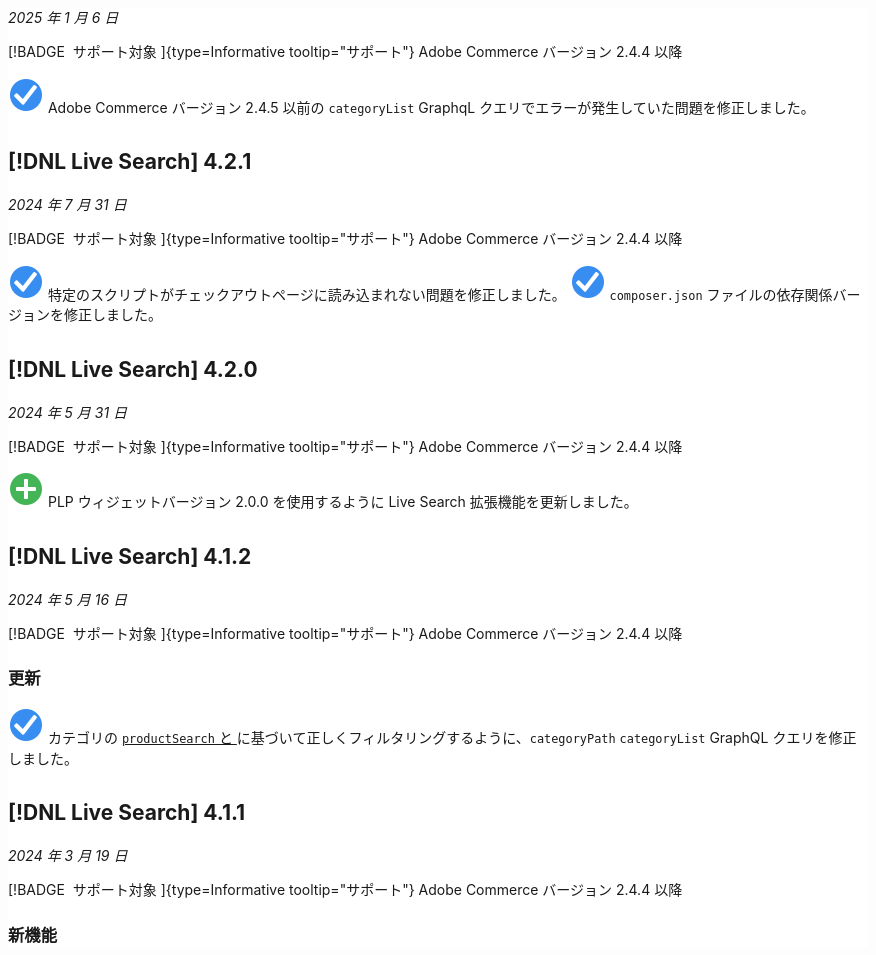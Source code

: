 _2025 年 1 月 6 日_

[!BADGE &#x200B; サポート対象 &#x200B;]{type=Informative tooltip="サポート"} Adobe Commerce バージョン 2.4.4 以降

![&#x200B; 修正 &#x200B;](../assets/fix.svg) Adobe Commerce バージョン 2.4.5 以前の `categoryList` GraphqL クエリでエラーが発生していた問題を修正しました。

## [!DNL Live Search] 4.2.1

_2024 年 7 月 31 日_

[!BADGE &#x200B; サポート対象 &#x200B;]{type=Informative tooltip="サポート"} Adobe Commerce バージョン 2.4.4 以降

![&#x200B; 修正 &#x200B;](../assets/fix.svg) 特定のスクリプトがチェックアウトページに読み込まれない問題を修正しました。
![&#x200B; 修正 &#x200B;](../assets/fix.svg) `composer.json` ファイルの依存関係バージョンを修正しました。

## [!DNL Live Search] 4.2.0

_2024 年 5 月 31 日_

[!BADGE &#x200B; サポート対象 &#x200B;]{type=Informative tooltip="サポート"} Adobe Commerce バージョン 2.4.4 以降

![&#x200B; 新規 &#x200B;](../assets/new.svg) PLP ウィジェットバージョン 2.0.0 を使用するように Live Search 拡張機能を更新しました。

## [!DNL Live Search] 4.1.2

_2024 年 5 月 16 日_

[!BADGE &#x200B; サポート対象 &#x200B;]{type=Informative tooltip="サポート"} Adobe Commerce バージョン 2.4.4 以降

### 更新

![&#x200B; 修正 &#x200B;](../assets/fix.svg) カテゴリの [`productSearch` と &#x200B;](https://developer.adobe.com/commerce/webapi/graphql/schema/live-search/queries/product-search/#filtering-by-categories) に基づいて正しくフィルタリングするように、`categoryPath` `categoryList` GraphQL クエリを修正しました。

## [!DNL Live Search] 4.1.1

_2024 年 3 月 19 日_

[!BADGE &#x200B; サポート対象 &#x200B;]{type=Informative tooltip="サポート"} Adobe Commerce バージョン 2.4.4 以降

### 新機能
